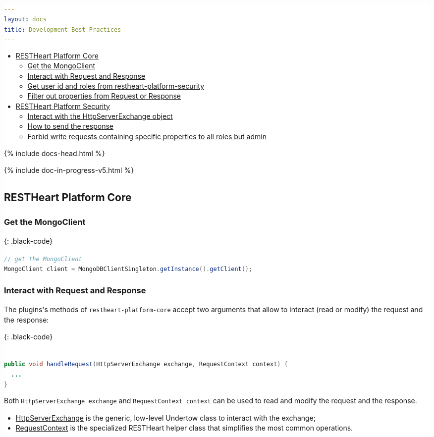 ```yaml
---
layout: docs
title: Development Best Practices
---
```


<div markdown="1" class="d-none d-xl-block col-xl-2 order-last bd-toc">

* [RESTHeart Platform Core](#restheart-platform-core)
    * [Get the MongoClient](#get-the-mongoclient)
    * [Interact with Request and Response](#interact-with-request-and-response)
    * [Get user id and roles from restheart-platform-security](#get-user-id-and-roles-from-restheart-platform-security)
    * [Filter out properties from Request or Response](#filter-out-properties-from-request-or-response)
* [RESTHeart Platform Security](#restheart-platform-security)
    * [Interact with the HttpServerExchange object](#interact-with-the-httpserverexchange-object)
    * [How to send the response](#how-to-send-the-response)
    * [Forbid write requests containing specific properties to all roles but admin](#forbid-write-requests-containing-specific-properties-to-all-roles-but-admin)

</div>
<div markdown="1" class="col-12 col-md-9 col-xl-8 py-md-3 bd-content">

{% include docs-head.html %} 

{% include doc-in-progress-v5.html %}

## RESTHeart Platform Core

### Get the MongoClient

{: .black-code}
``` java
// get the MongoClient
MongoClient client = MongoDBClientSingleton.getInstance().getClient();
```

### Interact with Request and Response

The plugins's methods of `restheart-platform-core` accept two arguments that allow to interact (read or modify) the request and the response:

{: .black-code}
``` java

public void handleRequest(HttpServerExchange exchange, RequestContext context) {
  ...
}
```

Both `HttpServerExchange exchange` and `RequestContext context` can be used to read and modify the request and the response.

- [HttpServerExchange](https://github.com/undertow-io/undertow/blob/master/core/src/main/java/io/undertow/server/HttpServerExchange.java) is the generic, low-level Undertow class to interact with the exchange;
- [RequestContext](https://github.com/SoftInstigate/restheart/blob/master/core/src/main/java/org/restheart/handlers/RequestContext.java) is the specialized RESTHeart helper class that simplifies the most common operations.
